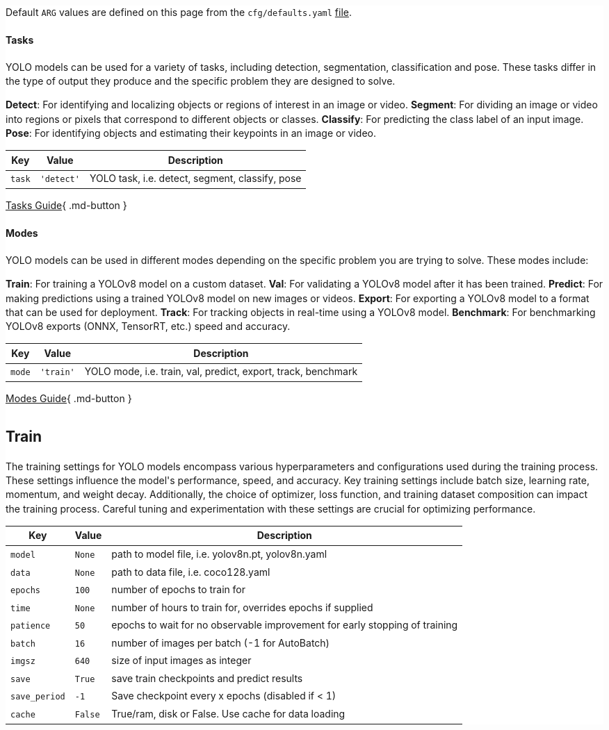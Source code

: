 Default `ARG` values are defined on this page from the `cfg/defaults.yaml` [file](https://github.com/ultralytics/ultralytics/blob/main/ultralytics/cfg/default.yaml).

#### Tasks

YOLO models can be used for a variety of tasks, including detection, segmentation, classification and pose. These tasks differ in the type of output they produce and the specific problem they are designed to solve.

**Detect**: For identifying and localizing objects or regions of interest in an image or video.
**Segment**: For dividing an image or video into regions or pixels that correspond to different objects or classes.
**Classify**: For predicting the class label of an input image.
**Pose**: For identifying objects and estimating their keypoints in an image or video.

| Key    | Value      | Description                                     |
|--------|------------|-------------------------------------------------|
| `task` | `'detect'` | YOLO task, i.e. detect, segment, classify, pose |

[Tasks Guide](../tasks/index.md){ .md-button }

#### Modes

YOLO models can be used in different modes depending on the specific problem you are trying to solve. These modes include:

**Train**: For training a YOLOv8 model on a custom dataset.
**Val**: For validating a YOLOv8 model after it has been trained.
**Predict**: For making predictions using a trained YOLOv8 model on new images or videos.
**Export**: For exporting a YOLOv8 model to a format that can be used for deployment.
**Track**: For tracking objects in real-time using a YOLOv8 model.
**Benchmark**: For benchmarking YOLOv8 exports (ONNX, TensorRT, etc.) speed and accuracy.

| Key    | Value     | Description                                                   |
|--------|-----------|---------------------------------------------------------------|
| `mode` | `'train'` | YOLO mode, i.e. train, val, predict, export, track, benchmark |

[Modes Guide](../modes/index.md){ .md-button }

## Train

The training settings for YOLO models encompass various hyperparameters and configurations used during the training process. These settings influence the model's performance, speed, and accuracy. Key training settings include batch size, learning rate, momentum, and weight decay. Additionally, the choice of optimizer, loss function, and training dataset composition can impact the training process. Careful tuning and experimentation with these settings are crucial for optimizing performance.

| Key               | Value           | Description                                                                                    |
|-------------------|-----------------|------------------------------------------------------------------------------------------------|
| `model`           | `None`          | path to model file, i.e. yolov8n.pt, yolov8n.yaml                                              |
| `data`            | `None`          | path to data file, i.e. coco128.yaml                                                           |
| `epochs`          | `100`           | number of epochs to train for                                                                  |
| `time`            | `None`          | number of hours to train for, overrides epochs if supplied                                     |
| `patience`        | `50`            | epochs to wait for no observable improvement for early stopping of training                    |
| `batch`           | `16`            | number of images per batch (-1 for AutoBatch)                                                  |
| `imgsz`           | `640`           | size of input images as integer                                                                |
| `save`            | `True`          | save train checkpoints and predict results                                                     |
| `save_period`     | `-1`            | Save checkpoint every x epochs (disabled if < 1)                                               |
| `cache`           | `False`         | True/ram, disk or False. Use cache for data loading                                            |